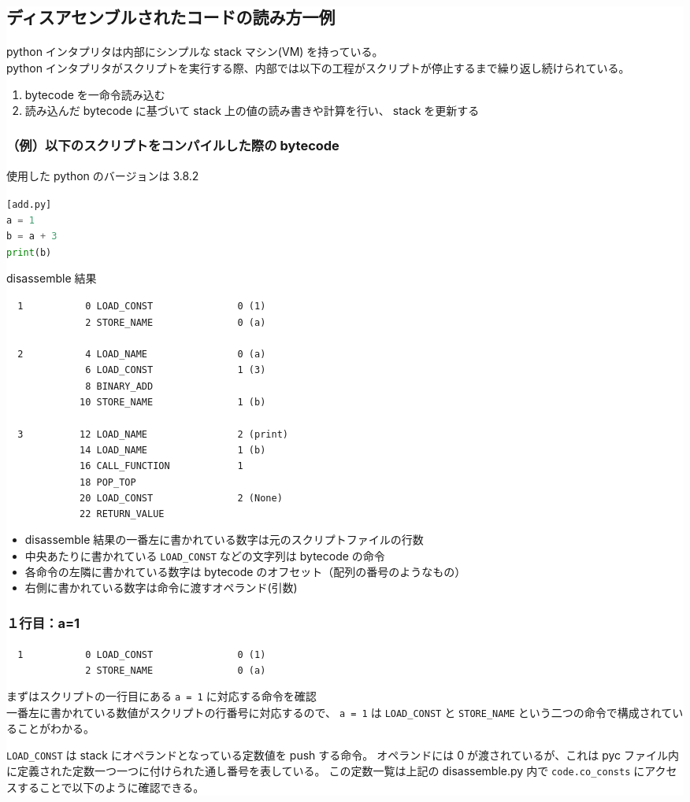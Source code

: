 ## ディスアセンブルされたコードの読み方一例

python インタプリタは内部にシンプルな stack マシン(VM) を持っている。  
python インタプリタがスクリプトを実行する際、内部では以下の工程がスクリプトが停止するまで繰り返し続けられている。

1. bytecode を一命令読み込む
2. 読み込んだ bytecode に基づいて stack 上の値の読み書きや計算を行い、 stack を更新する

### （例）以下のスクリプトをコンパイルした際の bytecode

使用した python のバージョンは 3.8.2

```python
[add.py]
a = 1
b = a + 3
print(b)
```

disassemble 結果

```
  1           0 LOAD_CONST               0 (1)
              2 STORE_NAME               0 (a)

  2           4 LOAD_NAME                0 (a)
              6 LOAD_CONST               1 (3)
              8 BINARY_ADD
             10 STORE_NAME               1 (b)

  3          12 LOAD_NAME                2 (print)
             14 LOAD_NAME                1 (b)
             16 CALL_FUNCTION            1
             18 POP_TOP
             20 LOAD_CONST               2 (None)
             22 RETURN_VALUE
```

- disassemble 結果の一番左に書かれている数字は元のスクリプトファイルの行数
- 中央あたりに書かれている `LOAD_CONST` などの文字列は bytecode の命令
- 各命令の左隣に書かれている数字は bytecode のオフセット（配列の番号のようなもの）
- 右側に書かれている数字は命令に渡すオペランド(引数)

### １行目：a=1

```
  1           0 LOAD_CONST               0 (1)
              2 STORE_NAME               0 (a)
```

まずはスクリプトの一行目にある `a = 1` に対応する命令を確認  
一番左に書かれている数値がスクリプトの行番号に対応するので、 `a = 1` は `LOAD_CONST` と `STORE_NAME` という二つの命令で構成されていることがわかる。

`LOAD_CONST` は stack にオペランドとなっている定数値を push する命令。 オペランドには 0 が渡されているが、これは pyc ファイル内に定義された定数一つ一つに付けられた通し番号を表している。 この定数一覧は上記の disassemble.py 内で `code.co_consts` にアクセスすることで以下のように確認できる。
